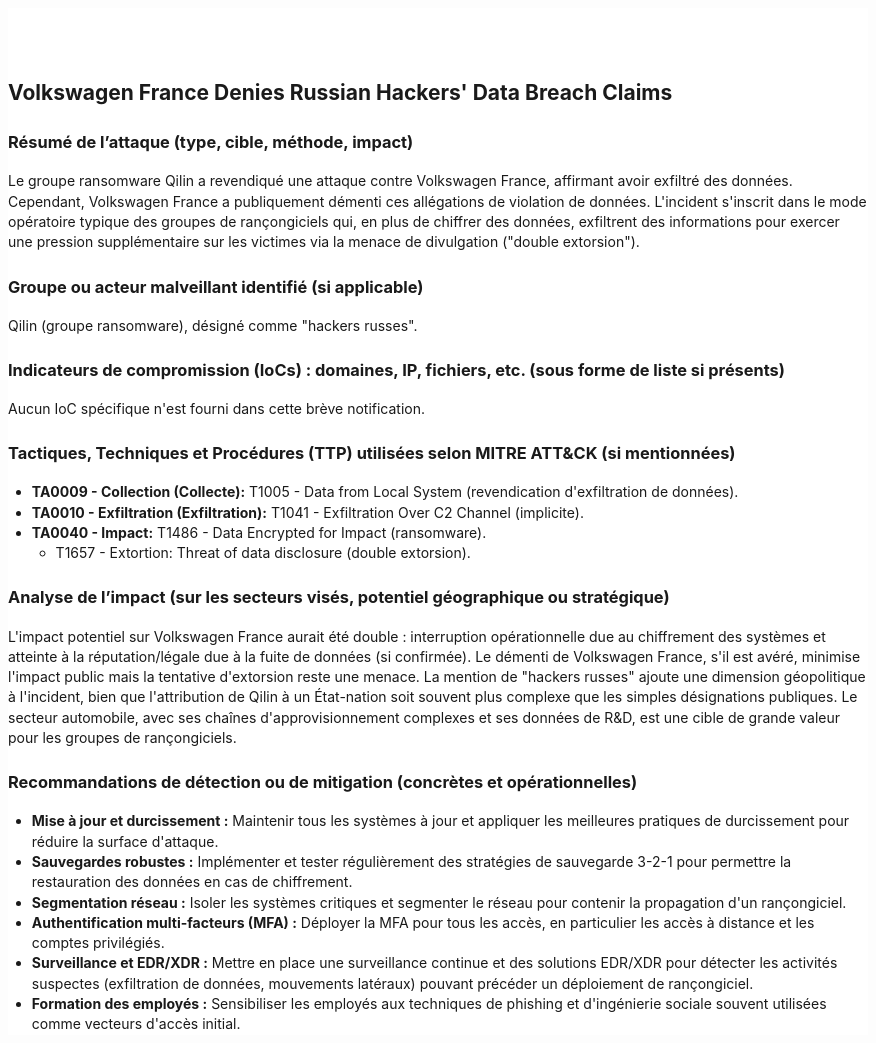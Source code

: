 <br>
<br>

<div id="volkswagen-france-denies-russian-hackers-data-breach-claims"></div>

## Volkswagen France Denies Russian Hackers' Data Breach Claims

### Résumé de l’attaque (type, cible, méthode, impact)
Le groupe ransomware Qilin a revendiqué une attaque contre Volkswagen France, affirmant avoir exfiltré des données. Cependant, Volkswagen France a publiquement démenti ces allégations de violation de données. L'incident s'inscrit dans le mode opératoire typique des groupes de rançongiciels qui, en plus de chiffrer des données, exfiltrent des informations pour exercer une pression supplémentaire sur les victimes via la menace de divulgation ("double extorsion").

### Groupe ou acteur malveillant identifié (si applicable)
Qilin (groupe ransomware), désigné comme "hackers russes".

### Indicateurs de compromission (IoCs) : domaines, IP, fichiers, etc. (sous forme de liste si présents)
Aucun IoC spécifique n'est fourni dans cette brève notification.

### Tactiques, Techniques et Procédures (TTP) utilisées selon MITRE ATT&CK (si mentionnées)
*   **TA0009 - Collection (Collecte):** T1005 - Data from Local System (revendication d'exfiltration de données).
*   **TA0010 - Exfiltration (Exfiltration):** T1041 - Exfiltration Over C2 Channel (implicite).
*   **TA0040 - Impact:** T1486 - Data Encrypted for Impact (ransomware).
    *   T1657 - Extortion: Threat of data disclosure (double extorsion).

### Analyse de l’impact (sur les secteurs visés, potentiel géographique ou stratégique)
L'impact potentiel sur Volkswagen France aurait été double : interruption opérationnelle due au chiffrement des systèmes et atteinte à la réputation/légale due à la fuite de données (si confirmée). Le démenti de Volkswagen France, s'il est avéré, minimise l'impact public mais la tentative d'extorsion reste une menace. La mention de "hackers russes" ajoute une dimension géopolitique à l'incident, bien que l'attribution de Qilin à un État-nation soit souvent plus complexe que les simples désignations publiques. Le secteur automobile, avec ses chaînes d'approvisionnement complexes et ses données de R&D, est une cible de grande valeur pour les groupes de rançongiciels.

### Recommandations de détection ou de mitigation (concrètes et opérationnelles)
*   **Mise à jour et durcissement :** Maintenir tous les systèmes à jour et appliquer les meilleures pratiques de durcissement pour réduire la surface d'attaque.
*   **Sauvegardes robustes :** Implémenter et tester régulièrement des stratégies de sauvegarde 3-2-1 pour permettre la restauration des données en cas de chiffrement.
*   **Segmentation réseau :** Isoler les systèmes critiques et segmenter le réseau pour contenir la propagation d'un rançongiciel.
*   **Authentification multi-facteurs (MFA) :** Déployer la MFA pour tous les accès, en particulier les accès à distance et les comptes privilégiés.
*   **Surveillance et EDR/XDR :** Mettre en place une surveillance continue et des solutions EDR/XDR pour détecter les activités suspectes (exfiltration de données, mouvements latéraux) pouvant précéder un déploiement de rançongiciel.
*   **Formation des employés :** Sensibiliser les employés aux techniques de phishing et d'ingénierie sociale souvent utilisées comme vecteurs d'accès initial.
